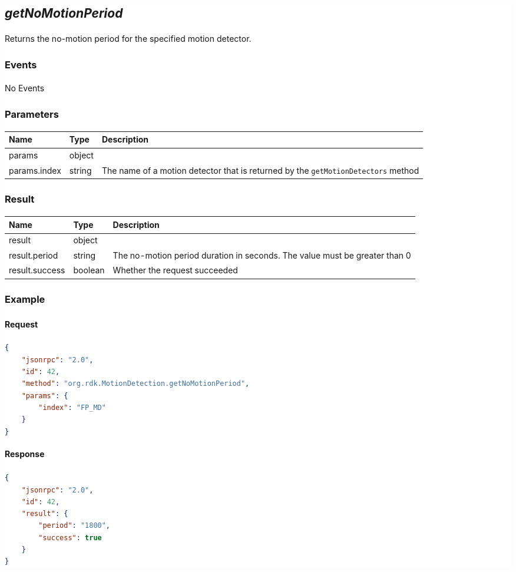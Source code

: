 <a name="getNoMotionPeriod"></a>
## *getNoMotionPeriod*

Returns the no-motion period for the specified motion detector.

### Events

No Events

### Parameters

| Name | Type | Description |
| :-------- | :-------- | :-------- |
| params | object |  |
| params.index | string | The name of a motion detector that is returned by the `getMotionDetectors` method |

### Result

| Name | Type | Description |
| :-------- | :-------- | :-------- |
| result | object |  |
| result.period | string | The no-motion period duration in seconds. The value must be greater than 0 |
| result.success | boolean | Whether the request succeeded |

### Example

#### Request

```json
{
    "jsonrpc": "2.0",
    "id": 42,
    "method": "org.rdk.MotionDetection.getNoMotionPeriod",
    "params": {
        "index": "FP_MD"
    }
}
```

#### Response

```json
{
    "jsonrpc": "2.0",
    "id": 42,
    "result": {
        "period": "1800",
        "success": true
    }
}
```
